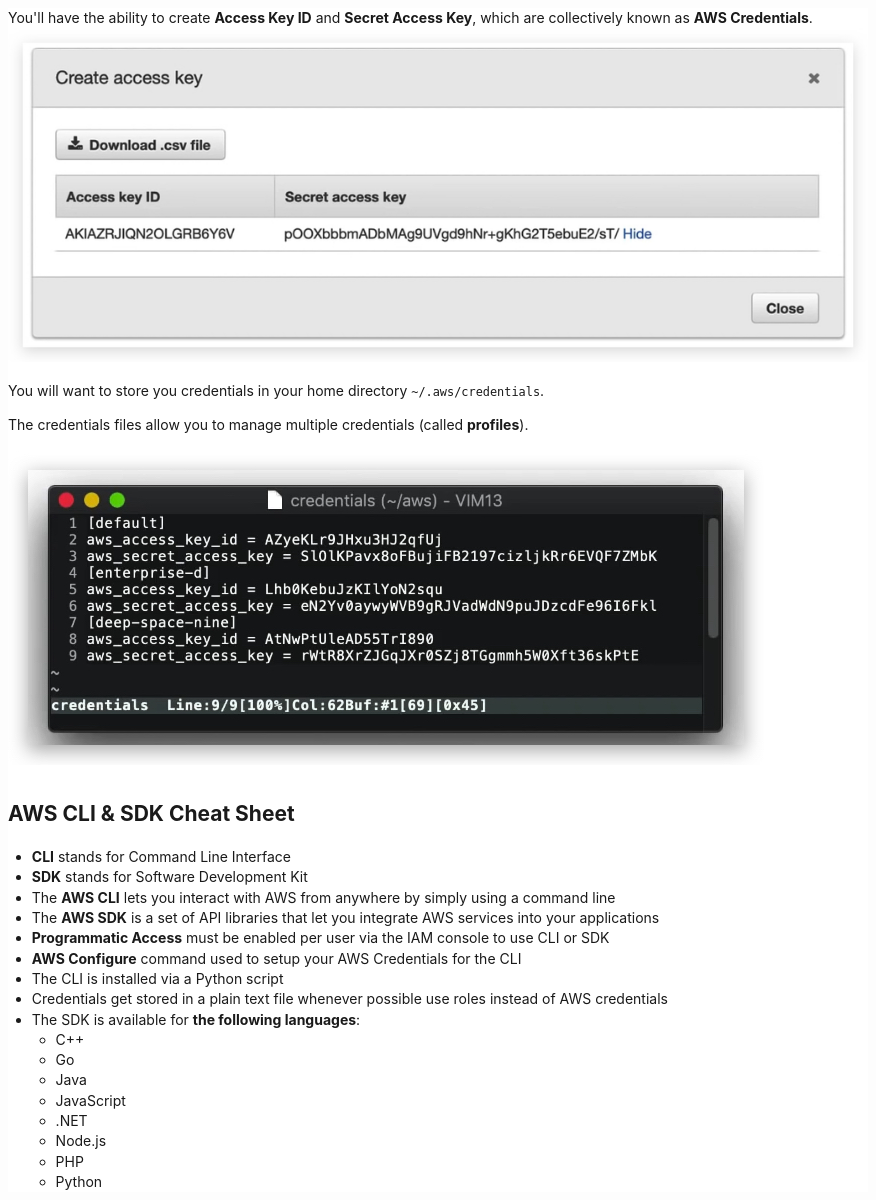 You'll have the ability to create **Access Key ID** and **Secret Access Key**, which are collectively known as **AWS Credentials**.
![016](./assets/016.jpg)

You will want to store you credentials in your home directory `~/.aws/credentials`.

The credentials files allow you to manage multiple credentials (called **profiles**).

![015](./assets/015.jpg)

## AWS CLI & SDK Cheat Sheet

- **CLI** stands for Command Line Interface
- **SDK** stands for Software Development Kit
- The **AWS CLI** lets you interact with AWS from anywhere by simply using a command line
- The **AWS SDK** is a set of API libraries that let you integrate AWS services into your applications
- **Programmatic Access** must be enabled per user via the IAM console to use CLI or SDK
- **AWS Configure** command used to setup your AWS Credentials for the CLI
- The CLI is installed via a Python script
- Credentials get stored in a plain text file whenever possible use roles instead of AWS credentials
- The SDK is available for **the following languages**:
  - C++
  - Go
  - Java
  - JavaScript
  - .NET
  - Node.js
  - PHP
  - Python